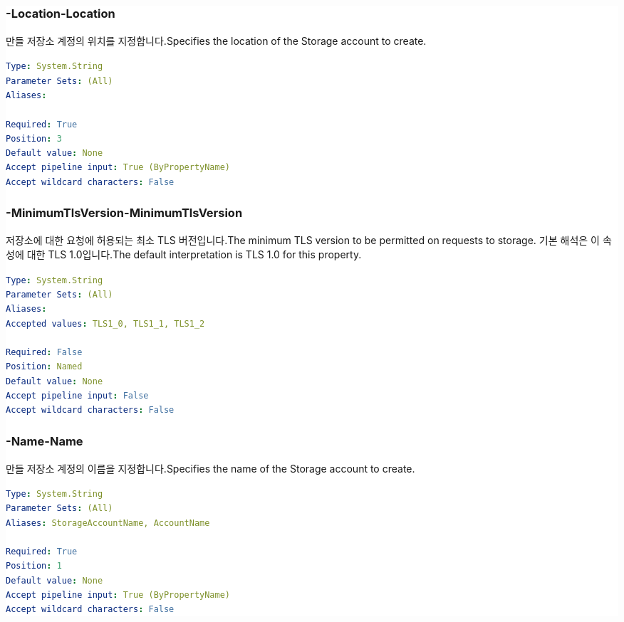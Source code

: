 ### <span data-ttu-id="6002e-205">-Location</span><span class="sxs-lookup"><span data-stu-id="6002e-205">-Location</span></span>
<span data-ttu-id="6002e-206">만들 저장소 계정의 위치를 지정합니다.</span><span class="sxs-lookup"><span data-stu-id="6002e-206">Specifies the location of the Storage account to create.</span></span>

```yaml
Type: System.String
Parameter Sets: (All)
Aliases:

Required: True
Position: 3
Default value: None
Accept pipeline input: True (ByPropertyName)
Accept wildcard characters: False
```

### <span data-ttu-id="6002e-207">-MinimumTlsVersion</span><span class="sxs-lookup"><span data-stu-id="6002e-207">-MinimumTlsVersion</span></span>
<span data-ttu-id="6002e-208">저장소에 대한 요청에 허용되는 최소 TLS 버전입니다.</span><span class="sxs-lookup"><span data-stu-id="6002e-208">The minimum TLS version to be permitted on requests to storage.</span></span> <span data-ttu-id="6002e-209">기본 해석은 이 속성에 대한 TLS 1.0입니다.</span><span class="sxs-lookup"><span data-stu-id="6002e-209">The default interpretation is TLS 1.0 for this property.</span></span>

```yaml
Type: System.String
Parameter Sets: (All)
Aliases:
Accepted values: TLS1_0, TLS1_1, TLS1_2

Required: False
Position: Named
Default value: None
Accept pipeline input: False
Accept wildcard characters: False
```

### <span data-ttu-id="6002e-210">-Name</span><span class="sxs-lookup"><span data-stu-id="6002e-210">-Name</span></span>
<span data-ttu-id="6002e-211">만들 저장소 계정의 이름을 지정합니다.</span><span class="sxs-lookup"><span data-stu-id="6002e-211">Specifies the name of the Storage account to create.</span></span>

```yaml
Type: System.String
Parameter Sets: (All)
Aliases: StorageAccountName, AccountName

Required: True
Position: 1
Default value: None
Accept pipeline input: True (ByPropertyName)
Accept wildcard characters: False
```
